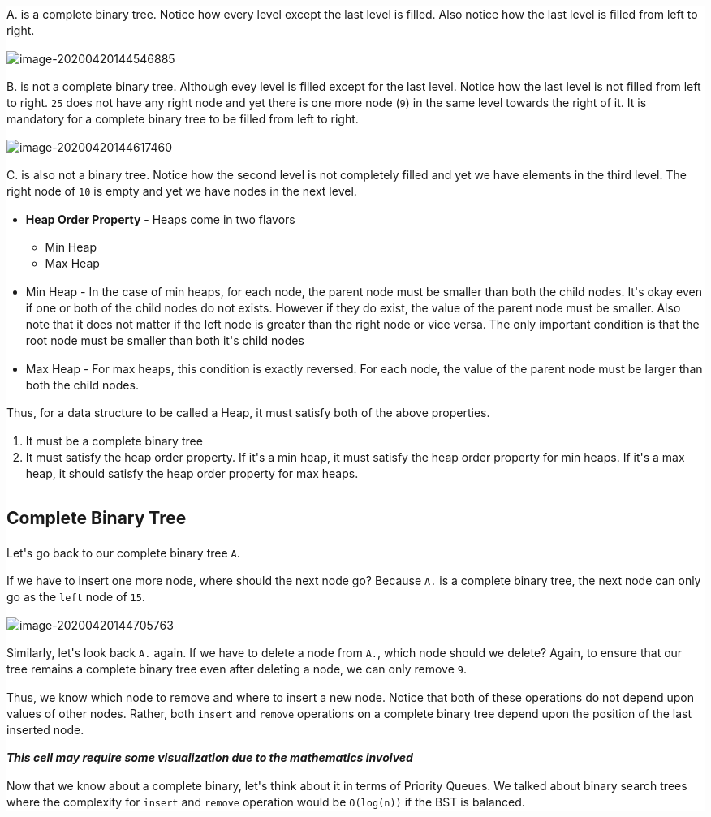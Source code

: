 A. is a complete binary tree. Notice how every level except the last level is filled. Also notice how the last level is filled from left to right. 


![image-20200420144546885](C:\Users\subburat\AppData\Roaming\Typora\typora-user-images\image-20200420144546885.png)

B. is not a complete binary tree. Although evey level is filled except for the last level. Notice how the last level is not filled from left to right. `25` does not have any right node and yet there is one more node (`9`) in the same level towards the right of it. It is mandatory for a complete binary tree to be filled from left to right.

![image-20200420144617460](C:\Users\subburat\AppData\Roaming\Typora\typora-user-images\image-20200420144617460.png)

C. is also not a binary tree. Notice how the second level is not completely filled and yet we have elements in the third level. The right node of `10` is empty and yet we have nodes in the next level.

* **Heap Order Property** - Heaps come in two flavors
    * Min Heap
    * Max Heap
    
* Min Heap - In the case of min heaps, for each node, the parent node must be smaller than both the child nodes. It's okay even if one or both of the child nodes do not exists. However if they do exist, the value of the parent node must be smaller. Also note that it does not matter if the left node is greater than the right node or vice versa. The only important condition is that the root node must be smaller than both it's child nodes
* Max Heap - For max heaps, this condition is exactly reversed. For each node, the value of the parent node must be larger than both the child nodes. 
  

Thus, for a data structure to be called a Heap, it must satisfy both of the above properties. 
1. It must be a complete binary tree
2. It must satisfy the heap order property. If it's a min heap, it must satisfy the heap order property for min heaps. If it's a max heap, it should satisfy the heap order property for max heaps. 

## Complete Binary Tree

Let's go back to our complete binary tree `A`.

If we have to insert one more node, where should the next node go?
Because `A.` is a complete binary tree, the next node can only go as the `left` node of `15`.

![image-20200420144705763](C:\Users\subburat\AppData\Roaming\Typora\typora-user-images\image-20200420144705763.png)


Similarly, let's look back `A.` again. If we have to delete a node from `A.`, which node should we delete? Again, to ensure that our tree remains a complete binary tree even after deleting a node, we can only remove `9`.

Thus, we know which node to remove and where to insert a new node. Notice that both of these operations do not depend upon values of other nodes. Rather, both `insert` and `remove` operations on a complete binary tree depend upon the position of the last inserted node. 

***This cell may require some visualization due to the mathematics involved***

Now that we know about a complete binary, let's think about it in terms of Priority Queues. We talked about binary search trees where the complexity for `insert` and `remove` operation would be `O(log(n))` if the BST is balanced.
